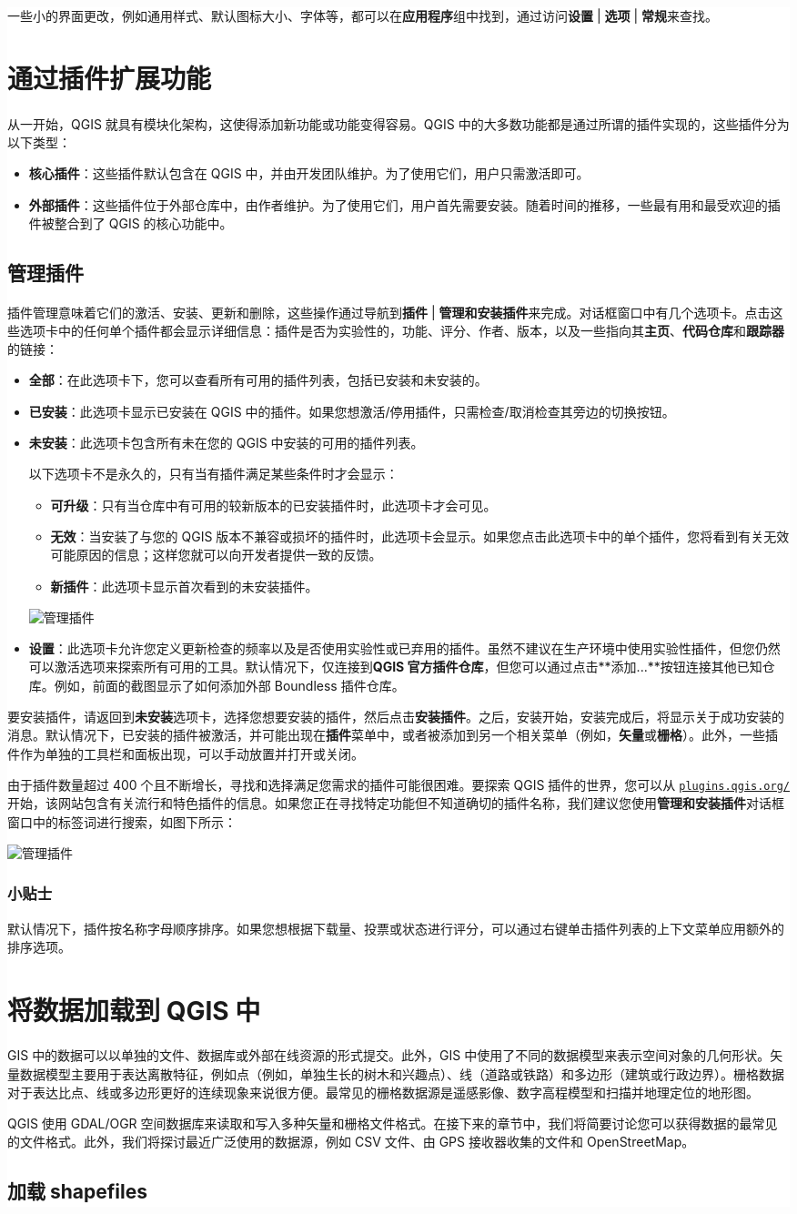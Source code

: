 一些小的界面更改，例如通用样式、默认图标大小、字体等，都可以在**应用程序**组中找到，通过访问**设置** | **选项** | **常规**来查找。

# 通过插件扩展功能

从一开始，QGIS 就具有模块化架构，这使得添加新功能或功能变得容易。QGIS 中的大多数功能都是通过所谓的插件实现的，这些插件分为以下类型：

+   **核心插件**：这些插件默认包含在 QGIS 中，并由开发团队维护。为了使用它们，用户只需激活即可。

+   **外部插件**：这些插件位于外部仓库中，由作者维护。为了使用它们，用户首先需要安装。随着时间的推移，一些最有用和最受欢迎的插件被整合到了 QGIS 的核心功能中。

## 管理插件

插件管理意味着它们的激活、安装、更新和删除，这些操作通过导航到**插件** | **管理和安装插件**来完成。对话框窗口中有几个选项卡。点击这些选项卡中的任何单个插件都会显示详细信息：插件是否为实验性的，功能、评分、作者、版本，以及一些指向其**主页**、**代码仓库**和**跟踪器**的链接：

+   **全部**：在此选项卡下，您可以查看所有可用的插件列表，包括已安装和未安装的。

+   **已安装**：此选项卡显示已安装在 QGIS 中的插件。如果您想激活/停用插件，只需检查/取消检查其旁边的切换按钮。

+   **未安装**：此选项卡包含所有未在您的 QGIS 中安装的可用的插件列表。

    以下选项卡不是永久的，只有当有插件满足某些条件时才会显示：

    +   **可升级**：只有当仓库中有可用的较新版本的已安装插件时，此选项卡才会可见。

    +   **无效**：当安装了与您的 QGIS 版本不兼容或损坏的插件时，此选项卡会显示。如果您点击此选项卡中的单个插件，您将看到有关无效可能原因的信息；这样您就可以向开发者提供一致的反馈。

    +   **新插件**：此选项卡显示首次看到的未安装插件。

    ![管理插件](img/image00284.jpeg)

+   **设置**：此选项卡允许您定义更新检查的频率以及是否使用实验性或已弃用的插件。虽然不建议在生产环境中使用实验性插件，但您仍然可以激活选项来探索所有可用的工具。默认情况下，仅连接到**QGIS 官方插件仓库**，但您可以通过点击**添加...**按钮连接其他已知仓库。例如，前面的截图显示了如何添加外部 Boundless 插件仓库。

要安装插件，请返回到**未安装**选项卡，选择您想要安装的插件，然后点击**安装插件**。之后，安装开始，安装完成后，将显示关于成功安装的消息。默认情况下，已安装的插件被激活，并可能出现在**插件**菜单中，或者被添加到另一个相关菜单（例如，**矢量**或**栅格**）。此外，一些插件作为单独的工具栏和面板出现，可以手动放置并打开或关闭。

由于插件数量超过 400 个且不断增长，寻找和选择满足您需求的插件可能很困难。要探索 QGIS 插件的世界，您可以从 [`plugins.qgis.org/`](http://plugins.qgis.org/) 开始，该网站包含有关流行和特色插件的信息。如果您正在寻找特定功能但不知道确切的插件名称，我们建议您使用**管理和安装插件**对话框窗口中的标签词进行搜索，如图下所示：

![管理插件](img/image00285.jpeg)

### 小贴士

默认情况下，插件按名称字母顺序排序。如果您想根据下载量、投票或状态进行评分，可以通过右键单击插件列表的上下文菜单应用额外的排序选项。

# 将数据加载到 QGIS 中

GIS 中的数据可以以单独的文件、数据库或外部在线资源的形式提交。此外，GIS 中使用了不同的数据模型来表示空间对象的几何形状。矢量数据模型主要用于表达离散特征，例如点（例如，单独生长的树木和兴趣点）、线（道路或铁路）和多边形（建筑或行政边界）。栅格数据对于表达比点、线或多边形更好的连续现象来说很方便。最常见的栅格数据源是遥感影像、数字高程模型和扫描并地理定位的地形图。

QGIS 使用 GDAL/OGR 空间数据库来读取和写入多种矢量和栅格文件格式。在接下来的章节中，我们将简要讨论您可以获得数据的最常见的文件格式。此外，我们将探讨最近广泛使用的数据源，例如 CSV 文件、由 GPS 接收器收集的文件和 OpenStreetMap。

## 加载 shapefiles
